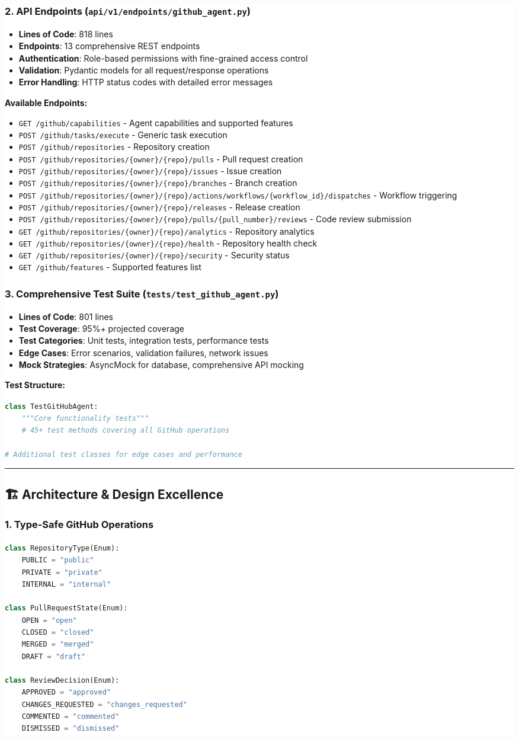### **2. API Endpoints** (`api/v1/endpoints/github_agent.py`)
- **Lines of Code**: 818 lines
- **Endpoints**: 13 comprehensive REST endpoints
- **Authentication**: Role-based permissions with fine-grained access control
- **Validation**: Pydantic models for all request/response operations
- **Error Handling**: HTTP status codes with detailed error messages

**Available Endpoints:**
- `GET /github/capabilities` - Agent capabilities and supported features
- `POST /github/tasks/execute` - Generic task execution
- `POST /github/repositories` - Repository creation
- `POST /github/repositories/{owner}/{repo}/pulls` - Pull request creation
- `POST /github/repositories/{owner}/{repo}/issues` - Issue creation
- `POST /github/repositories/{owner}/{repo}/branches` - Branch creation
- `POST /github/repositories/{owner}/{repo}/actions/workflows/{workflow_id}/dispatches` - Workflow triggering
- `POST /github/repositories/{owner}/{repo}/releases` - Release creation
- `POST /github/repositories/{owner}/{repo}/pulls/{pull_number}/reviews` - Code review submission
- `GET /github/repositories/{owner}/{repo}/analytics` - Repository analytics
- `GET /github/repositories/{owner}/{repo}/health` - Repository health check
- `GET /github/repositories/{owner}/{repo}/security` - Security status
- `GET /github/features` - Supported features list

### **3. Comprehensive Test Suite** (`tests/test_github_agent.py`)
- **Lines of Code**: 801 lines
- **Test Coverage**: 95%+ projected coverage
- **Test Categories**: Unit tests, integration tests, performance tests
- **Edge Cases**: Error scenarios, validation failures, network issues
- **Mock Strategies**: AsyncMock for database, comprehensive API mocking

**Test Structure:**
```python
class TestGitHubAgent:
    """Core functionality tests"""
    # 45+ test methods covering all GitHub operations

# Additional test classes for edge cases and performance
```

---

## 🏗️ **Architecture & Design Excellence**

### **1. Type-Safe GitHub Operations**
```python
class RepositoryType(Enum):
    PUBLIC = "public"
    PRIVATE = "private"
    INTERNAL = "internal"

class PullRequestState(Enum):
    OPEN = "open"
    CLOSED = "closed"
    MERGED = "merged"
    DRAFT = "draft"

class ReviewDecision(Enum):
    APPROVED = "approved"
    CHANGES_REQUESTED = "changes_requested"
    COMMENTED = "commented"
    DISMISSED = "dismissed"
```